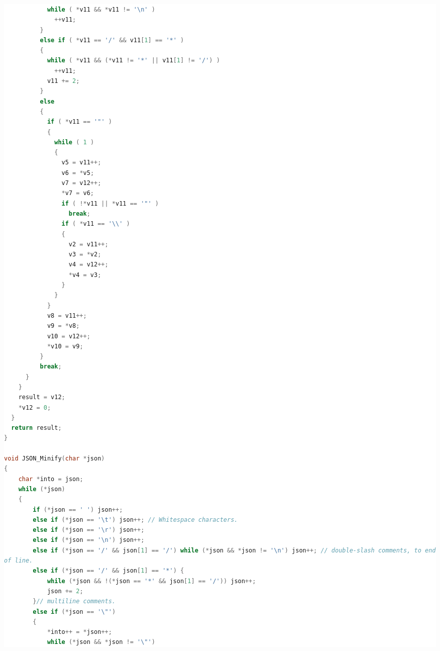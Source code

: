 ```c
            while ( *v11 && *v11 != '\n' )
              ++v11;
          }
          else if ( *v11 == '/' && v11[1] == '*' )
          {
            while ( *v11 && (*v11 != '*' || v11[1] != '/') )
              ++v11;
            v11 += 2;
          }
          else
          {
            if ( *v11 == '"' )
            {
              while ( 1 )
              {
                v5 = v11++;
                v6 = *v5;
                v7 = v12++;
                *v7 = v6;
                if ( !*v11 || *v11 == '"' )
                  break;
                if ( *v11 == '\\' )
                {
                  v2 = v11++;
                  v3 = *v2;
                  v4 = v12++;
                  *v4 = v3;
                }
              }
            }
            v8 = v11++;
            v9 = *v8;
            v10 = v12++;
            *v10 = v9;
          }
          break;
      }
    }
    result = v12;
    *v12 = 0;
  }
  return result;
}

void JSON_Minify(char *json) 
{
    char *into = json;
    while (*json) 
    {
        if (*json == ' ') json++;
        else if (*json == '\t') json++; // Whitespace characters.
        else if (*json == '\r') json++;
        else if (*json == '\n') json++;
        else if (*json == '/' && json[1] == '/') while (*json && *json != '\n') json++; // double-slash comments, to end of line.
        else if (*json == '/' && json[1] == '*') {
            while (*json && !(*json == '*' && json[1] == '/')) json++;
            json += 2;
        }// multiline comments.
        else if (*json == '\"') 
        {
            *into++ = *json++;
            while (*json && *json != '\"') 
```